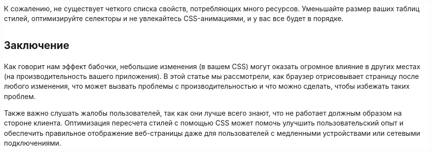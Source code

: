 К сожалению, не существует четкого списка свойств, потребляющих много ресурсов. Уменьшайте размер ваших таблиц стилей, оптимизируйте селекторы и не увлекайтесь CSS-анимациями, и у вас все будет в порядке.

<h2 class="wp-block-heading" id="заключение">Заключение</h2>

Как говорит нам эффект бабочки, небольшие изменения (в вашем CSS) могут оказать огромное влияние в других местах (на производительность вашего приложения). В этой статье мы рассмотрели, как браузер отрисовывает страницу после любого изменения, что может вызвать проблемы с производительностью и что можно сделать, чтобы избежать таких проблем.

Также важно слушать жалобы пользователей, так как они лучше всего знают, что не работает должным образом на стороне клиента. Оптимизация пересчета стилей с помощью CSS может помочь улучшить пользовательский опыт и обеспечить правильное отображение веб-страницы даже для пользователей с медленными устройствами или сетевыми подключениями.
